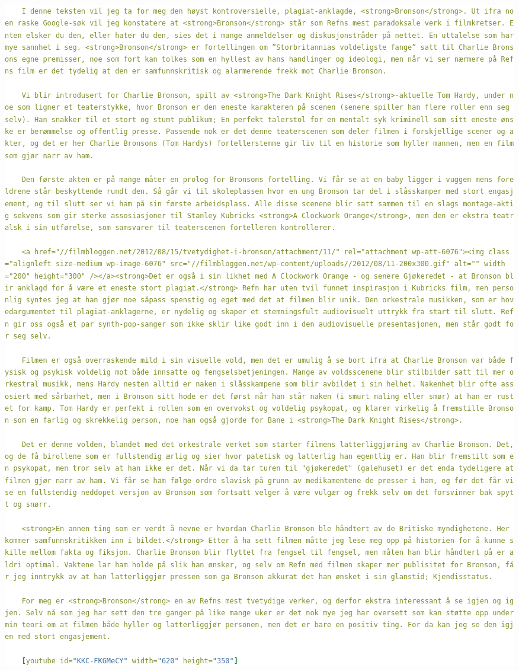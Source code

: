 ```yaml
    I denne teksten vil jeg ta for meg den høyst kontroversielle, plagiat-anklagde, <strong>Bronson</strong>. Ut ifra noen raske Google-søk vil jeg konstatere at <strong>Bronson</strong> står som Refns mest paradoksale verk i filmkretser. Enten elsker du den, eller hater du den, sies det i mange anmeldelser og diskusjonstråder på nettet. En uttalelse som har mye sannhet i seg. <strong>Bronson</strong> er fortellingen om ”Storbritannias voldeligste fange” satt til Charlie Bronsons egne premisser, noe som fort kan tolkes som en hyllest av hans handlinger og ideologi, men når vi ser nærmere på Refns film er det tydelig at den er samfunnskritisk og alarmerende frekk mot Charlie Bronson.

    Vi blir introdusert for Charlie Bronson, spilt av <strong>The Dark Knight Rises</strong>-aktuelle Tom Hardy, under noe som ligner et teaterstykke, hvor Bronson er den eneste karakteren på scenen (senere spiller han flere roller enn seg selv). Han snakker til et stort og stumt publikum; En perfekt talerstol for en mentalt syk kriminell som sitt eneste ønske er berømmelse og offentlig presse. Passende nok er det denne teaterscenen som deler filmen i forskjellige scener og akter, og det er her Charlie Bronsons (Tom Hardys) fortellerstemme gir liv til en historie som hyller mannen, men en film som gjør narr av ham.

    Den første akten er på mange måter en prolog for Bronsons fortelling. Vi får se at en baby ligger i vuggen mens foreldrene står beskyttende rundt den. Så går vi til skoleplassen hvor en ung Bronson tar del i slåsskamper med stort engasjement, og til slutt ser vi ham på sin første arbeidsplass. Alle disse scenene blir satt sammen til en slags montage-aktig sekvens som gir sterke assosiasjoner til Stanley Kubricks <strong>A Clockwork Orange</strong>, men den er ekstra teatralsk i sin utførelse, som samsvarer til teaterscenen fortelleren kontrollerer.

    <a href="//filmbloggen.net/2012/08/15/tvetydighet-i-bronson/attachment/11/" rel="attachment wp-att-6076"><img class="alignleft size-medium wp-image-6076" src="//filmbloggen.net/wp-content/uploads//2012/08/11-200x300.gif" alt="" width="200" height="300" /></a><strong>Det er også i sin likhet med A Clockwork Orange - og senere Gjøkeredet - at Bronson blir anklagd for å være et eneste stort plagiat.</strong> Refn har uten tvil funnet inspirasjon i Kubricks film, men personlig syntes jeg at han gjør noe såpass spenstig og eget med det at filmen blir unik. Den orkestrale musikken, som er hovedargumentet til plagiat-anklagerne, er nydelig og skaper et stemningsfult audiovisuelt uttrykk fra start til slutt. Refn gir oss også et par synth-pop-sanger som ikke sklir like godt inn i den audiovisuelle presentasjonen, men står godt for seg selv.

    Filmen er også overraskende mild i sin visuelle vold, men det er umulig å se bort ifra at Charlie Bronson var både fysisk og psykisk voldelig mot både innsatte og fengselsbetjeningen. Mange av voldsscenene blir stilbilder satt til mer orkestral musikk, mens Hardy nesten alltid er naken i slåsskampene som blir avbildet i sin helhet. Nakenhet blir ofte assosiert med sårbarhet, men i Bronson sitt hode er det først når han står naken (i smurt maling eller smør) at han er rustet for kamp. Tom Hardy er perfekt i rollen som en overvokst og voldelig psykopat, og klarer virkelig å fremstille Bronson som en farlig og skrekkelig person, noe han også gjorde for Bane i <strong>The Dark Knight Rises</strong>.

    Det er denne volden, blandet med det orkestrale verket som starter filmens latterliggjøring av Charlie Bronson. Det, og de få birollene som er fullstendig ærlig og sier hvor patetisk og latterlig han egentlig er. Han blir fremstilt som en psykopat, men tror selv at han ikke er det. Når vi da tar turen til "gjøkeredet" (galehuset) er det enda tydeligere at filmen gjør narr av ham. Vi får se ham følge ordre slavisk på grunn av medikamentene de presser i ham, og før det får vi se en fullstendig neddopet versjon av Bronson som fortsatt velger å være vulgær og frekk selv om det forsvinner bak spytt og snørr.

    <strong>En annen ting som er verdt å nevne er hvordan Charlie Bronson ble håndtert av de Britiske myndighetene. Her kommer samfunnskritikken inn i bildet.</strong> Etter å ha sett filmen måtte jeg lese meg opp på historien for å kunne skille mellom fakta og fiksjon. Charlie Bronson blir flyttet fra fengsel til fengsel, men måten han blir håndtert på er aldri optimal. Vaktene lar ham holde på slik han ønsker, og selv om Refn med filmen skaper mer publisitet for Bronson, får jeg inntrykk av at han latterliggjør pressen som ga Bronson akkurat det han ønsket i sin glanstid; Kjendisstatus.

    For meg er <strong>Bronson</strong> en av Refns mest tvetydige verker, og derfor ekstra interessant å se igjen og igjen. Selv nå som jeg har sett den tre ganger på like mange uker er det nok mye jeg har oversett som kan støtte opp under min teori om at filmen både hyller og latterliggjør personen, men det er bare en positiv ting. For da kan jeg se den igjen med stort engasjement.

    [youtube id="KKC-FKGMeCY" width="620" height="350"]
```